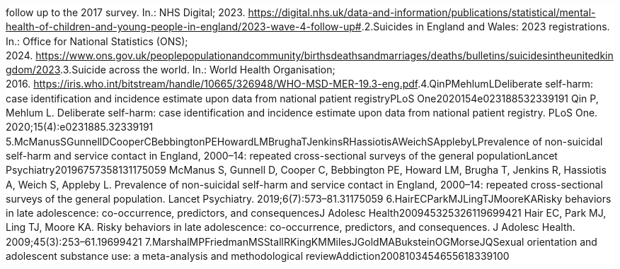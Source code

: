 follow up to the 2017 survey. In<italic>.</italic>: NHS Digital; 2023. <ext-link ext-link-type="uri" xlink:href="https://digital.nhs.uk/data-and-information/publications/statistical/mental-health-of-children-and-young-people-in-england/2023-wave-4-follow-up#">https://digital.nhs.uk/data-and-information/publications/statistical/mental-health-of-children-and-young-people-in-england/2023-wave-4-follow-up#</ext-link>.</mixed-citation></ref><ref id="CR2"><label>2.</label><mixed-citation publication-type="other">Suicides in England and Wales: 2023 registrations. In<italic>.</italic>: Office for National Statistics (ONS); 2024.&#x000a0;<ext-link ext-link-type="uri" xlink:href="https://www.ons.gov.uk/peoplepopulationandcommunity/birthsdeathsandmarriages/deaths/bulletins/suicidesintheunitedkingdom/2023">https://www.ons.gov.uk/peoplepopulationandcommunity/birthsdeathsandmarriages/deaths/bulletins/suicidesintheunitedkingdom/2023</ext-link>.</mixed-citation></ref><ref id="CR3"><label>3.</label><mixed-citation publication-type="other">Suicide across the world. In<italic>.</italic>: World Health Organisation; 2016.&#x000a0;<ext-link ext-link-type="uri" xlink:href="https://iris.who.int/bitstream/handle/10665/326948/WHO-MSD-MER-19.3-eng.pdf">https://iris.who.int/bitstream/handle/10665/326948/WHO-MSD-MER-19.3-eng.pdf</ext-link>.</mixed-citation></ref><ref id="CR4"><label>4.</label><citation-alternatives><element-citation id="ec-CR4" publication-type="journal"><person-group person-group-type="author"><name><surname>Qin</surname><given-names>P</given-names></name><name><surname>Mehlum</surname><given-names>L</given-names></name></person-group><article-title>Deliberate self-harm: case identification and incidence estimate upon data from national patient registry</article-title><source>PLoS One</source><year>2020</year><volume>15</volume><issue>4</issue><fpage>e0231885</fpage><pub-id pub-id-type="pmid">32339191</pub-id>
</element-citation><mixed-citation id="mc-CR4" publication-type="journal">Qin P, Mehlum L. Deliberate self-harm: case identification and incidence estimate upon data from national patient registry. PLoS One. 2020;15(4):e0231885.<pub-id pub-id-type="pmid">32339191</pub-id>
</mixed-citation></citation-alternatives></ref><ref id="CR5"><label>5.</label><citation-alternatives><element-citation id="ec-CR5" publication-type="journal"><person-group person-group-type="author"><name><surname>McManus</surname><given-names>S</given-names></name><name><surname>Gunnell</surname><given-names>D</given-names></name><name><surname>Cooper</surname><given-names>C</given-names></name><name><surname>Bebbington</surname><given-names>PE</given-names></name><name><surname>Howard</surname><given-names>LM</given-names></name><name><surname>Brugha</surname><given-names>T</given-names></name><name><surname>Jenkins</surname><given-names>R</given-names></name><name><surname>Hassiotis</surname><given-names>A</given-names></name><name><surname>Weich</surname><given-names>S</given-names></name><name><surname>Appleby</surname><given-names>L</given-names></name></person-group><article-title>Prevalence of non-suicidal self-harm and service contact in England, 2000&#x02013;14: repeated cross-sectional surveys of the general population</article-title><source>Lancet Psychiatry</source><year>2019</year><volume>6</volume><issue>7</issue><fpage>573</fpage><lpage>581</lpage><pub-id pub-id-type="pmid">31175059</pub-id>
</element-citation><mixed-citation id="mc-CR5" publication-type="journal">McManus S, Gunnell D, Cooper C, Bebbington PE, Howard LM, Brugha T, Jenkins R, Hassiotis A, Weich S, Appleby L. Prevalence of non-suicidal self-harm and service contact in England, 2000&#x02013;14: repeated cross-sectional surveys of the general population. Lancet Psychiatry. 2019;6(7):573&#x02013;81.<pub-id pub-id-type="pmid">31175059</pub-id>
</mixed-citation></citation-alternatives></ref><ref id="CR6"><label>6.</label><citation-alternatives><element-citation id="ec-CR6" publication-type="journal"><person-group person-group-type="author"><name><surname>Hair</surname><given-names>EC</given-names></name><name><surname>Park</surname><given-names>MJ</given-names></name><name><surname>Ling</surname><given-names>TJ</given-names></name><name><surname>Moore</surname><given-names>KA</given-names></name></person-group><article-title>Risky behaviors in late adolescence: co-occurrence, predictors, and consequences</article-title><source>J Adolesc Health</source><year>2009</year><volume>45</volume><issue>3</issue><fpage>253</fpage><lpage>261</lpage><pub-id pub-id-type="pmid">19699421</pub-id>
</element-citation><mixed-citation id="mc-CR6" publication-type="journal">Hair EC, Park MJ, Ling TJ, Moore KA. Risky behaviors in late adolescence: co-occurrence, predictors, and consequences. J Adolesc Health. 2009;45(3):253&#x02013;61.<pub-id pub-id-type="pmid">19699421</pub-id>
</mixed-citation></citation-alternatives></ref><ref id="CR7"><label>7.</label><citation-alternatives><element-citation id="ec-CR7" publication-type="journal"><person-group person-group-type="author"><name><surname>Marshal</surname><given-names>MP</given-names></name><name><surname>Friedman</surname><given-names>MS</given-names></name><name><surname>Stall</surname><given-names>R</given-names></name><name><surname>King</surname><given-names>KM</given-names></name><name><surname>Miles</surname><given-names>J</given-names></name><name><surname>Gold</surname><given-names>MA</given-names></name><name><surname>Bukstein</surname><given-names>OG</given-names></name><name><surname>Morse</surname><given-names>JQ</given-names></name></person-group><article-title>Sexual orientation and adolescent substance use: a meta-analysis and methodological review</article-title><source>Addiction</source><year>2008</year><volume>103</volume><issue>4</issue><fpage>546</fpage><lpage>556</lpage><pub-id pub-id-type="pmid">18339100</pub-id>
